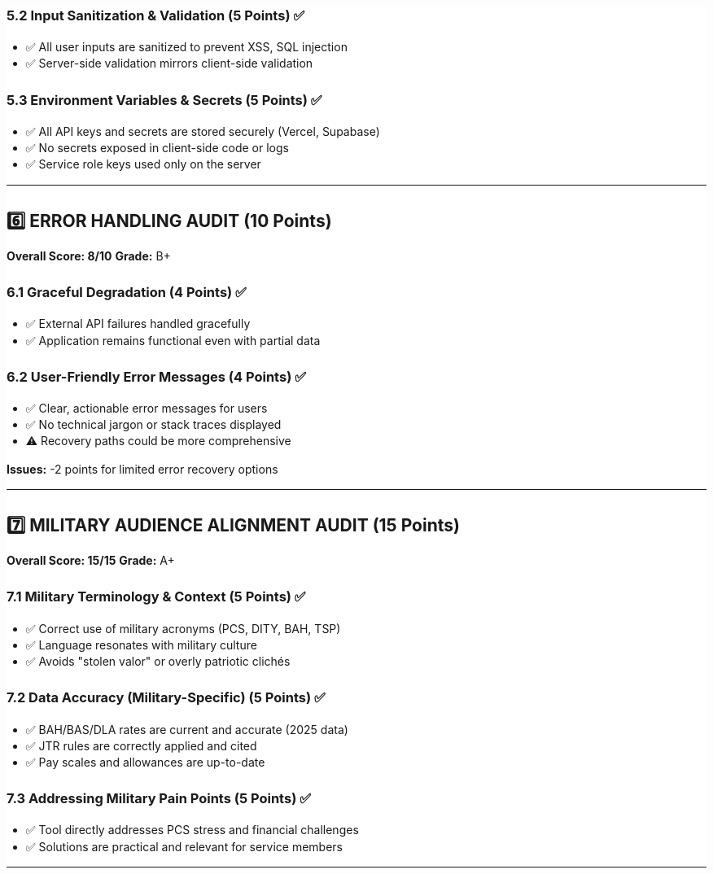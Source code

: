 ### **5.2 Input Sanitization & Validation** (5 Points) ✅
- ✅ All user inputs are sanitized to prevent XSS, SQL injection
- ✅ Server-side validation mirrors client-side validation

### **5.3 Environment Variables & Secrets** (5 Points) ✅
- ✅ All API keys and secrets are stored securely (Vercel, Supabase)
- ✅ No secrets exposed in client-side code or logs
- ✅ Service role keys used only on the server

---

## 6️⃣ **ERROR HANDLING AUDIT** (10 Points)

**Overall Score: 8/10**
**Grade:** B+

### **6.1 Graceful Degradation** (4 Points) ✅
- ✅ External API failures handled gracefully
- ✅ Application remains functional even with partial data

### **6.2 User-Friendly Error Messages** (4 Points) ✅
- ✅ Clear, actionable error messages for users
- ✅ No technical jargon or stack traces displayed
- ⚠️ Recovery paths could be more comprehensive

**Issues:** -2 points for limited error recovery options

---

## 7️⃣ **MILITARY AUDIENCE ALIGNMENT AUDIT** (15 Points)

**Overall Score: 15/15**
**Grade:** A+

### **7.1 Military Terminology & Context** (5 Points) ✅
- ✅ Correct use of military acronyms (PCS, DITY, BAH, TSP)
- ✅ Language resonates with military culture
- ✅ Avoids "stolen valor" or overly patriotic clichés

### **7.2 Data Accuracy (Military-Specific)** (5 Points) ✅
- ✅ BAH/BAS/DLA rates are current and accurate (2025 data)
- ✅ JTR rules are correctly applied and cited
- ✅ Pay scales and allowances are up-to-date

### **7.3 Addressing Military Pain Points** (5 Points) ✅
- ✅ Tool directly addresses PCS stress and financial challenges
- ✅ Solutions are practical and relevant for service members

---
